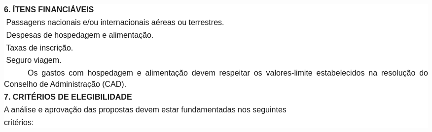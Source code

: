 <p class=MsoNormal style='margin-top:2.0pt;margin-right:0cm;margin-bottom:2.0pt;
margin-left:0cm;mso-pagination:none;tab-stops:28.0pt 56.0pt 84.0pt 112.0pt 140.0pt 168.0pt 196.0pt 224.0pt 252.0pt 280.0pt 308.0pt 336.0pt;
mso-layout-grid-align:none;text-autospace:none'><b><span style='font-size:12.0pt;
font-family:Arial;mso-no-proof:yes'>6. ÍTENS FINANCIÁVEIS<o:p></o:p></span></b></p>

<p class=MsoNormal style='margin-top:2.0pt;margin-right:0cm;margin-bottom:2.0pt;
margin-left:0cm;mso-pagination:none;tab-stops:28.0pt 56.0pt 84.0pt 112.0pt 140.0pt 168.0pt 196.0pt 224.0pt 252.0pt 280.0pt 308.0pt 336.0pt;
mso-layout-grid-align:none;text-autospace:none'><span style='font-size:12.0pt;
font-family:Arial;mso-no-proof:yes'> Passagens nacionais e/ou internacionais
aéreas ou terrestres. <o:p></o:p></span></p>

<p class=MsoNormal style='margin-top:2.0pt;margin-right:0cm;margin-bottom:2.0pt;
margin-left:0cm;mso-pagination:none;tab-stops:28.0pt 56.0pt 84.0pt 112.0pt 140.0pt 168.0pt 196.0pt 224.0pt 252.0pt 280.0pt 308.0pt 336.0pt;
mso-layout-grid-align:none;text-autospace:none'><span style='font-size:12.0pt;
font-family:Arial;mso-no-proof:yes'> Despesas de hospedagem e alimentação.<o:p></o:p></span></p>

<p class=MsoNormal style='margin-top:2.0pt;margin-right:0cm;margin-bottom:2.0pt;
margin-left:0cm;mso-pagination:none;tab-stops:28.0pt 56.0pt 84.0pt 112.0pt 140.0pt 168.0pt 196.0pt 224.0pt 252.0pt 280.0pt 308.0pt 336.0pt;
mso-layout-grid-align:none;text-autospace:none'><span style='font-size:12.0pt;
font-family:Arial;mso-no-proof:yes'> Taxas de inscrição.<o:p></o:p></span></p>

<p class=MsoNormal style='margin-top:2.0pt;margin-right:0cm;margin-bottom:2.0pt;
margin-left:0cm;mso-pagination:none;tab-stops:28.0pt 56.0pt 84.0pt 112.0pt 140.0pt 168.0pt 196.0pt 224.0pt 252.0pt 280.0pt 308.0pt 336.0pt;
mso-layout-grid-align:none;text-autospace:none'><span style='font-size:12.0pt;
font-family:Arial;mso-no-proof:yes'> Seguro viagem.<o:p></o:p></span></p>

<p class=MsoNormal style='margin-top:2.0pt;margin-right:0cm;margin-bottom:2.0pt;
margin-left:0cm;text-align:justify;text-indent:36.0pt;mso-pagination:none;
tab-stops:28.0pt 56.0pt 84.0pt 112.0pt 140.0pt 168.0pt 196.0pt 224.0pt 252.0pt 280.0pt 308.0pt 336.0pt;
mso-layout-grid-align:none;text-autospace:none'><span style='font-size:12.0pt;
font-family:Arial;mso-no-proof:yes'>Os gastos com hospedagem e alimentação devem
respeitar os valores-limite estabelecidos na resolução do Conselho de
Administração (CAD).<o:p></o:p></span></p>

<p class=MsoNormal style='margin-top:2.0pt;margin-right:0cm;margin-bottom:2.0pt;
margin-left:0cm;mso-pagination:none;tab-stops:28.0pt 56.0pt 84.0pt 112.0pt 140.0pt 168.0pt 196.0pt 224.0pt 252.0pt 280.0pt 308.0pt 336.0pt;
mso-layout-grid-align:none;text-autospace:none'><b><span style='font-size:12.0pt;
font-family:Arial;mso-no-proof:yes'>7. CRITÉRIOS DE ELEGIBILIDADE<o:p></o:p></span></b></p>

<p class=MsoNormal style='margin-top:2.0pt;margin-right:0cm;margin-bottom:2.0pt;
margin-left:0cm;text-align:justify;mso-pagination:none;mso-layout-grid-align:
none;text-autospace:none'><span style='font-size:12.0pt;font-family:Arial;
mso-no-proof:yes'>A análise e aprovação das propostas devem estar fundamentadas
nos seguintes <o:p></o:p></span></p>

<p class=MsoNormal style='margin-top:2.0pt;margin-right:0cm;margin-bottom:2.0pt;
margin-left:0cm;text-align:justify;mso-pagination:none;mso-layout-grid-align:
none;text-autospace:none'><span style='font-size:12.0pt;font-family:Arial;
mso-no-proof:yes'>critérios:<o:p></o:p></span></p>
